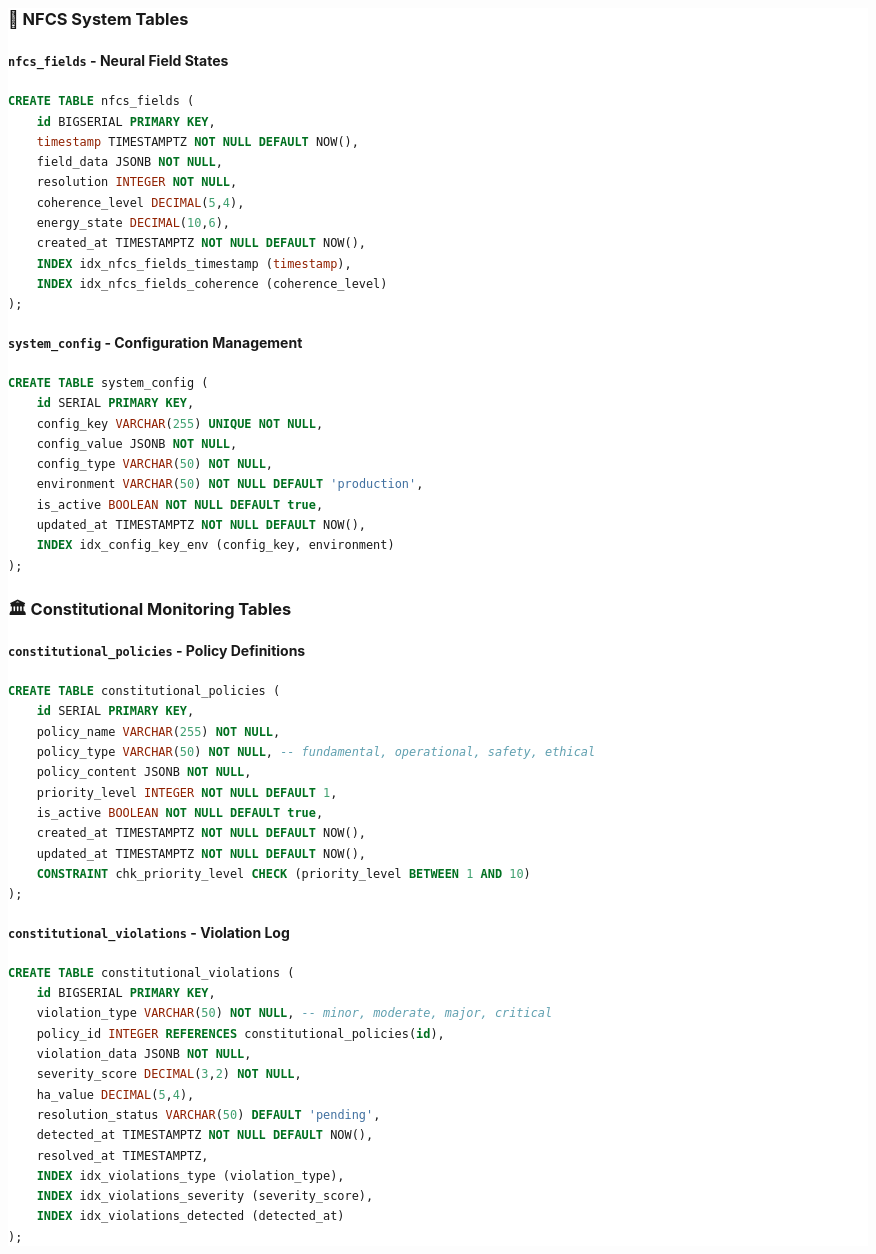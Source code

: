### 🧠 NFCS System Tables

#### `nfcs_fields` - Neural Field States
```sql
CREATE TABLE nfcs_fields (
    id BIGSERIAL PRIMARY KEY,
    timestamp TIMESTAMPTZ NOT NULL DEFAULT NOW(),
    field_data JSONB NOT NULL,
    resolution INTEGER NOT NULL,
    coherence_level DECIMAL(5,4),
    energy_state DECIMAL(10,6),
    created_at TIMESTAMPTZ NOT NULL DEFAULT NOW(),
    INDEX idx_nfcs_fields_timestamp (timestamp),
    INDEX idx_nfcs_fields_coherence (coherence_level)
);
```

#### `system_config` - Configuration Management
```sql
CREATE TABLE system_config (
    id SERIAL PRIMARY KEY,
    config_key VARCHAR(255) UNIQUE NOT NULL,
    config_value JSONB NOT NULL,
    config_type VARCHAR(50) NOT NULL,
    environment VARCHAR(50) NOT NULL DEFAULT 'production',
    is_active BOOLEAN NOT NULL DEFAULT true,
    updated_at TIMESTAMPTZ NOT NULL DEFAULT NOW(),
    INDEX idx_config_key_env (config_key, environment)
);
```

### 🏛️ Constitutional Monitoring Tables

#### `constitutional_policies` - Policy Definitions
```sql
CREATE TABLE constitutional_policies (
    id SERIAL PRIMARY KEY,
    policy_name VARCHAR(255) NOT NULL,
    policy_type VARCHAR(50) NOT NULL, -- fundamental, operational, safety, ethical
    policy_content JSONB NOT NULL,
    priority_level INTEGER NOT NULL DEFAULT 1,
    is_active BOOLEAN NOT NULL DEFAULT true,
    created_at TIMESTAMPTZ NOT NULL DEFAULT NOW(),
    updated_at TIMESTAMPTZ NOT NULL DEFAULT NOW(),
    CONSTRAINT chk_priority_level CHECK (priority_level BETWEEN 1 AND 10)
);
```

#### `constitutional_violations` - Violation Log
```sql
CREATE TABLE constitutional_violations (
    id BIGSERIAL PRIMARY KEY,
    violation_type VARCHAR(50) NOT NULL, -- minor, moderate, major, critical
    policy_id INTEGER REFERENCES constitutional_policies(id),
    violation_data JSONB NOT NULL,
    severity_score DECIMAL(3,2) NOT NULL,
    ha_value DECIMAL(5,4),
    resolution_status VARCHAR(50) DEFAULT 'pending',
    detected_at TIMESTAMPTZ NOT NULL DEFAULT NOW(),
    resolved_at TIMESTAMPTZ,
    INDEX idx_violations_type (violation_type),
    INDEX idx_violations_severity (severity_score),
    INDEX idx_violations_detected (detected_at)
);
```